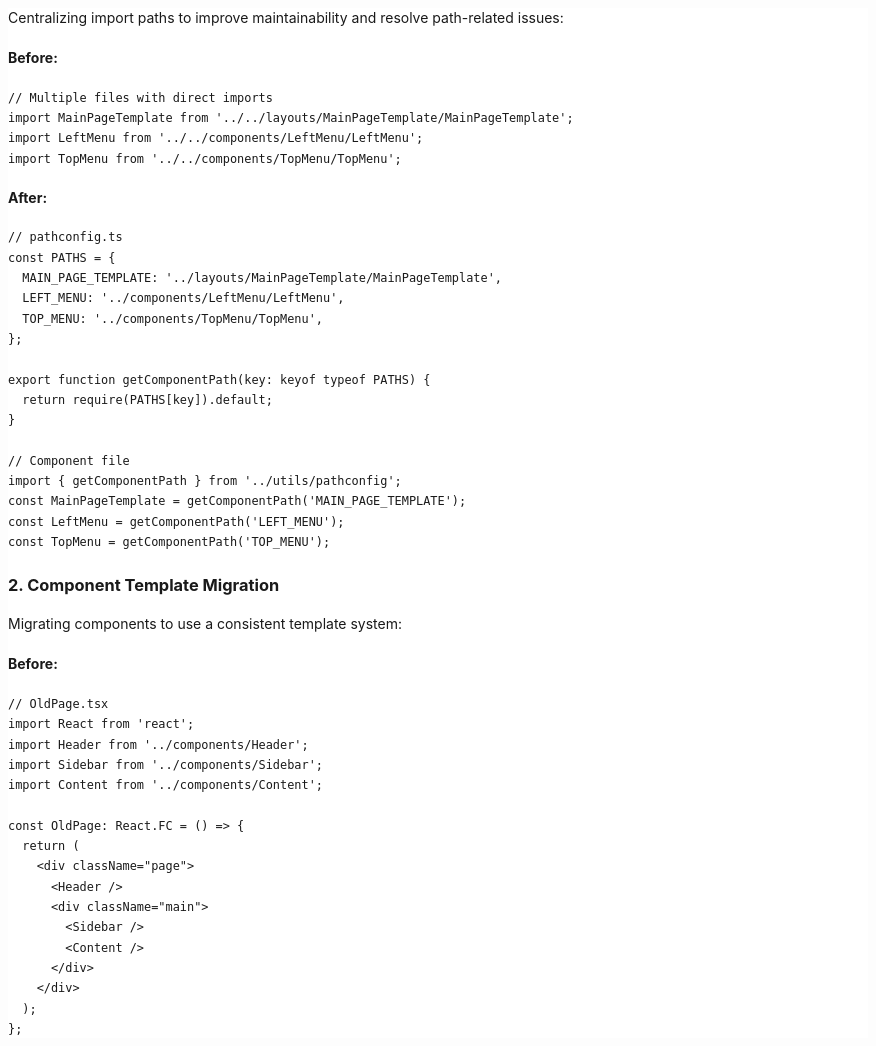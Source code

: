 Centralizing import paths to improve maintainability and resolve path-related issues:

#### Before:

```tsx
// Multiple files with direct imports
import MainPageTemplate from '../../layouts/MainPageTemplate/MainPageTemplate';
import LeftMenu from '../../components/LeftMenu/LeftMenu';
import TopMenu from '../../components/TopMenu/TopMenu';
```

#### After:

```tsx
// pathconfig.ts
const PATHS = {
  MAIN_PAGE_TEMPLATE: '../layouts/MainPageTemplate/MainPageTemplate',
  LEFT_MENU: '../components/LeftMenu/LeftMenu',
  TOP_MENU: '../components/TopMenu/TopMenu',
};

export function getComponentPath(key: keyof typeof PATHS) {
  return require(PATHS[key]).default;
}

// Component file
import { getComponentPath } from '../utils/pathconfig';
const MainPageTemplate = getComponentPath('MAIN_PAGE_TEMPLATE');
const LeftMenu = getComponentPath('LEFT_MENU');
const TopMenu = getComponentPath('TOP_MENU');
```

### 2. Component Template Migration

Migrating components to use a consistent template system:

#### Before:

```tsx
// OldPage.tsx
import React from 'react';
import Header from '../components/Header';
import Sidebar from '../components/Sidebar';
import Content from '../components/Content';

const OldPage: React.FC = () => {
  return (
    <div className="page">
      <Header />
      <div className="main">
        <Sidebar />
        <Content />
      </div>
    </div>
  );
};
```
